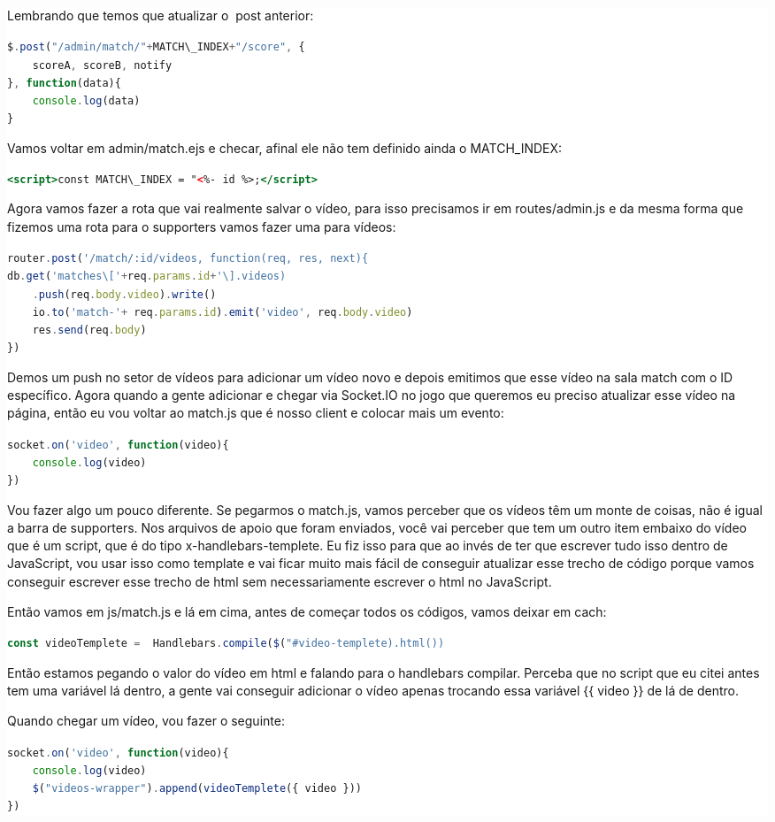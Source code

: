 Lembrando que temos que atualizar o  post anterior:

```jsx {numberLines: true}
$.post("/admin/match/"+MATCH\_INDEX+"/score", {
    scoreA, scoreB, notify
}, function(data){
    console.log(data)
}
```

Vamos voltar em admin/match.ejs e checar, afinal ele não tem definido ainda o MATCH\_INDEX:

```jsx {numberLines: true}
<script>const MATCH\_INDEX = "<%- id %>;</script>
```

Agora vamos fazer a rota que vai realmente salvar o vídeo, para isso precisamos ir em routes/admin.js e da mesma forma que fizemos uma rota para o supporters vamos fazer uma para vídeos:

```jsx {numberLines: true}
router.post('/match/:id/videos, function(req, res, next){
db.get('matches\['+req.params.id+'\].videos)
    .push(req.body.video).write()
    io.to('match-'+ req.params.id).emit('video', req.body.video)
    res.send(req.body)
})
```

Demos um push no setor de vídeos para adicionar um vídeo novo e depois emitimos que esse vídeo na sala match com o ID específico. Agora quando a gente adicionar e chegar via Socket.IO no jogo que queremos eu preciso atualizar esse vídeo na página, então eu vou voltar ao match.js que é nosso client e colocar mais um evento:

```jsx {numberLines: true}
socket.on('video', function(video){
    console.log(video)
})
```

Vou fazer algo um pouco diferente. Se pegarmos o match.js, vamos perceber que os vídeos têm um monte de coisas, não é igual a barra de supporters. Nos arquivos de apoio que foram enviados, você vai perceber que tem um outro item embaixo do vídeo que é um script, que é do tipo x-handlebars-templete. Eu fiz isso para que ao invés de ter que escrever tudo isso dentro de JavaScript, vou usar isso como template e vai ficar muito mais fácil de conseguir atualizar esse trecho de código porque vamos conseguir escrever esse trecho de html sem necessariamente escrever o html no JavaScript. 

Então vamos em js/match.js e lá em cima, antes de começar todos os códigos, vamos deixar em cach:

```jsx {numberLines: true}
const videoTemplete =  Handlebars.compile($("#video-templete).html())
```

Então estamos pegando o valor do vídeo em html e falando para o handlebars compilar. Perceba que no script que eu citei antes tem uma variável lá dentro, a gente vai conseguir adicionar o vídeo apenas trocando essa variável {{ video }} de lá de dentro. 

Quando chegar um vídeo, vou fazer o seguinte:

```jsx {numberLines: true}
socket.on('video', function(video){
    console.log(video)
    $("videos-wrapper").append(videoTemplete({ video }))
})
```
